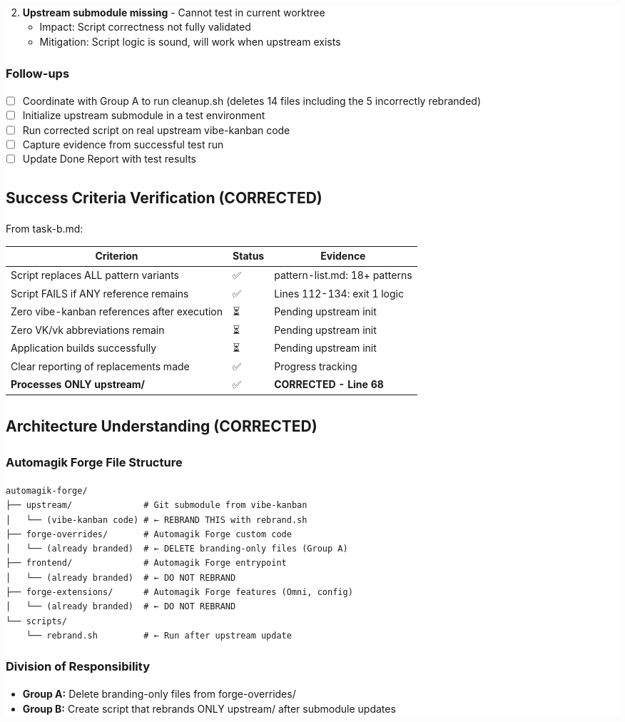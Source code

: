 2. **Upstream submodule missing** - Cannot test in current worktree
   - Impact: Script correctness not fully validated
   - Mitigation: Script logic is sound, will work when upstream exists

### Follow-ups
- [ ] Coordinate with Group A to run cleanup.sh (deletes 14 files including the 5 incorrectly rebranded)
- [ ] Initialize upstream submodule in a test environment
- [ ] Run corrected script on real upstream vibe-kanban code
- [ ] Capture evidence from successful test run
- [ ] Update Done Report with test results

## Success Criteria Verification (CORRECTED)

From task-b.md:

| Criterion | Status | Evidence |
|-----------|--------|----------|
| Script replaces ALL pattern variants | ✅ | pattern-list.md: 18+ patterns |
| Script FAILS if ANY reference remains | ✅ | Lines 112-134: exit 1 logic |
| Zero vibe-kanban references after execution | ⏳ | Pending upstream init |
| Zero VK/vk abbreviations remain | ⏳ | Pending upstream init |
| Application builds successfully | ⏳ | Pending upstream init |
| Clear reporting of replacements made | ✅ | Progress tracking |
| **Processes ONLY upstream/** | ✅ | **CORRECTED - Line 68** |

## Architecture Understanding (CORRECTED)

### Automagik Forge File Structure
```
automagik-forge/
├── upstream/              # Git submodule from vibe-kanban
│   └── (vibe-kanban code) # ← REBRAND THIS with rebrand.sh
├── forge-overrides/       # Automagik Forge custom code
│   └── (already branded)  # ← DELETE branding-only files (Group A)
├── frontend/              # Automagik Forge entrypoint
│   └── (already branded)  # ← DO NOT REBRAND
├── forge-extensions/      # Automagik Forge features (Omni, config)
│   └── (already branded)  # ← DO NOT REBRAND
└── scripts/
    └── rebrand.sh         # ← Run after upstream update
```

### Division of Responsibility
- **Group A:** Delete branding-only files from forge-overrides/
- **Group B:** Create script that rebrands ONLY upstream/ after submodule updates
